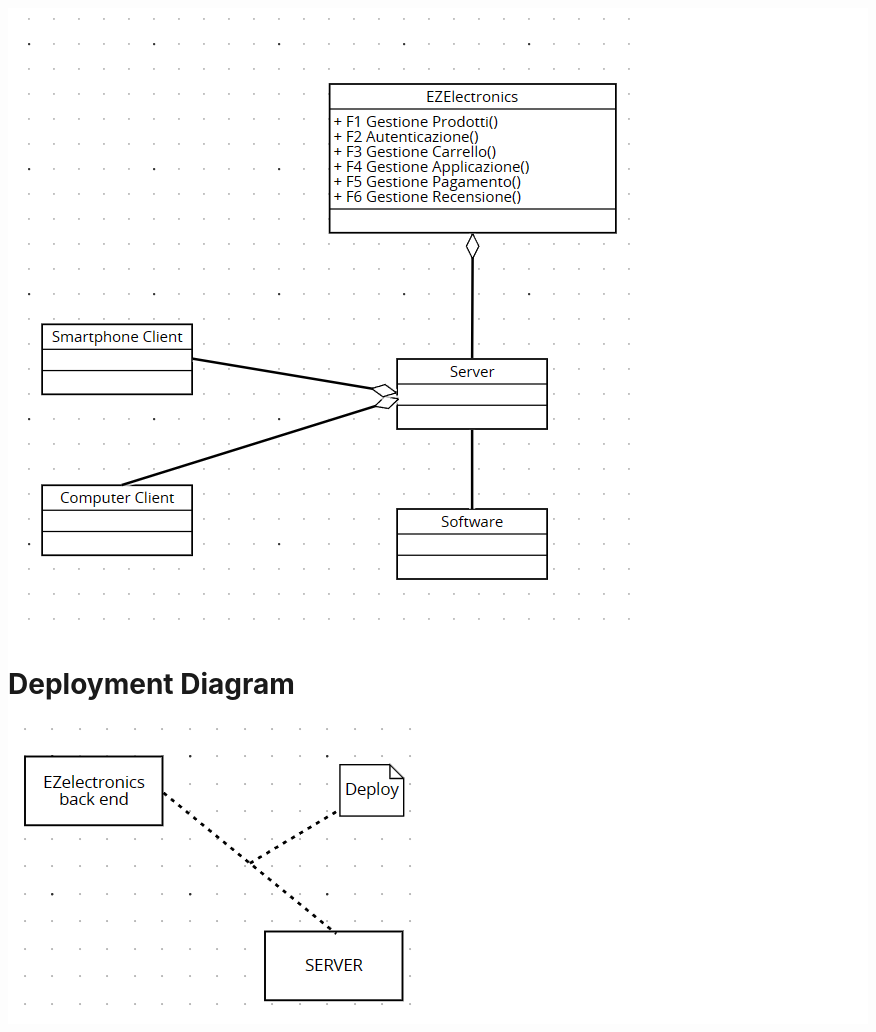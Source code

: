 ![System Design](./SystemDesignV2.png)

# Deployment Diagram

![Deployment Design](./Deployment%20Design.png)
